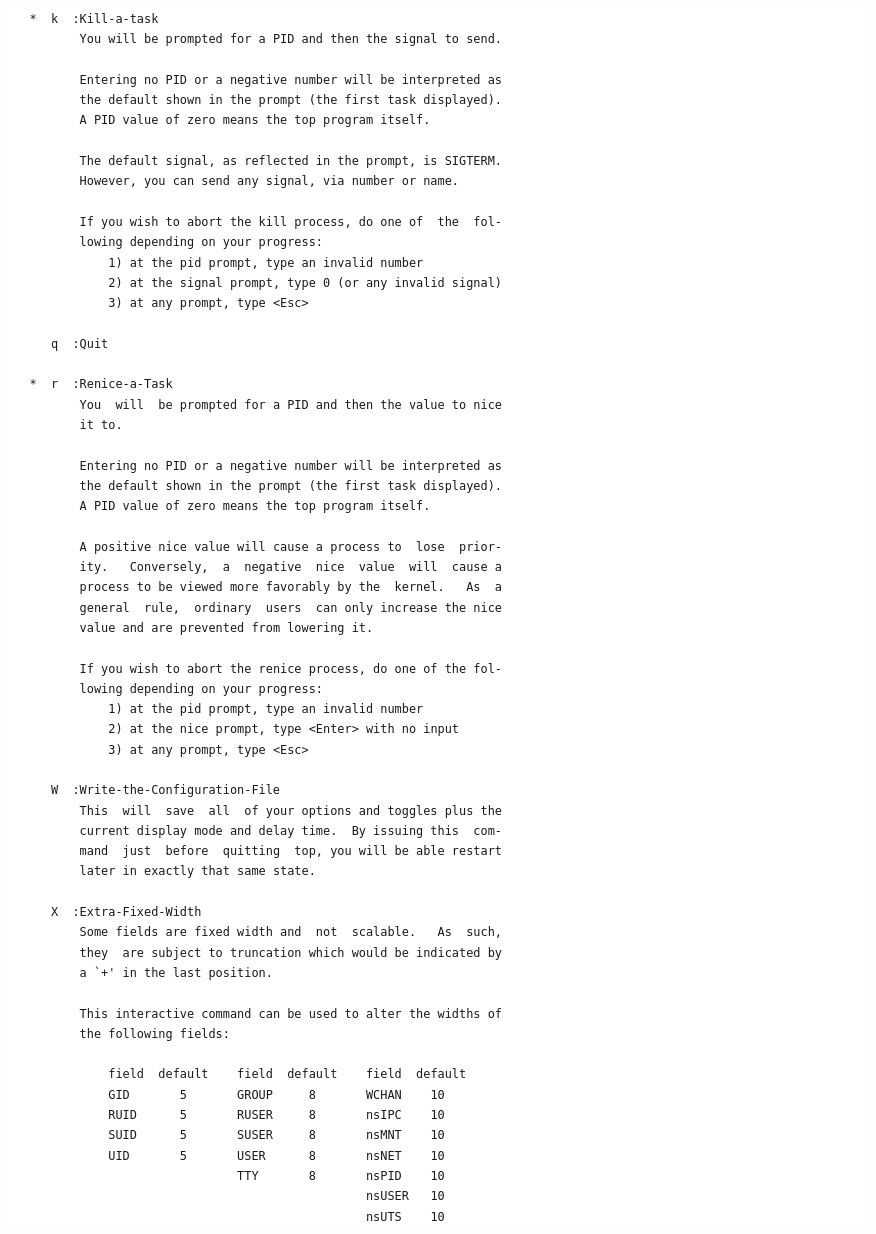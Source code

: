        *  k  :Kill-a-task
              You will be prompted for a PID and then the signal to send.

              Entering no PID or a negative number will be interpreted as
              the default shown in the prompt (the first task displayed).
              A PID value of zero means the top program itself.

              The default signal, as reflected in the prompt, is SIGTERM.
              However, you can send any signal, via number or name.

              If you wish to abort the kill process, do one of  the  fol‐
              lowing depending on your progress:
                  1) at the pid prompt, type an invalid number
                  2) at the signal prompt, type 0 (or any invalid signal)
                  3) at any prompt, type <Esc>

          q  :Quit

       *  r  :Renice-a-Task
              You  will  be prompted for a PID and then the value to nice
              it to.

              Entering no PID or a negative number will be interpreted as
              the default shown in the prompt (the first task displayed).
              A PID value of zero means the top program itself.

              A positive nice value will cause a process to  lose  prior‐
              ity.   Conversely,  a  negative  nice  value  will  cause a
              process to be viewed more favorably by the  kernel.   As  a
              general  rule,  ordinary  users  can only increase the nice
              value and are prevented from lowering it.

              If you wish to abort the renice process, do one of the fol‐
              lowing depending on your progress:
                  1) at the pid prompt, type an invalid number
                  2) at the nice prompt, type <Enter> with no input
                  3) at any prompt, type <Esc>

          W  :Write-the-Configuration-File
              This  will  save  all  of your options and toggles plus the
              current display mode and delay time.  By issuing this  com‐
              mand  just  before  quitting  top, you will be able restart
              later in exactly that same state.

          X  :Extra-Fixed-Width
              Some fields are fixed width and  not  scalable.   As  such,
              they  are subject to truncation which would be indicated by
              a `+' in the last position.

              This interactive command can be used to alter the widths of
              the following fields:

                  field  default    field  default    field  default
                  GID       5       GROUP     8       WCHAN    10
                  RUID      5       RUSER     8       nsIPC    10
                  SUID      5       SUSER     8       nsMNT    10
                  UID       5       USER      8       nsNET    10
                                    TTY       8       nsPID    10
                                                      nsUSER   10
                                                      nsUTS    10
